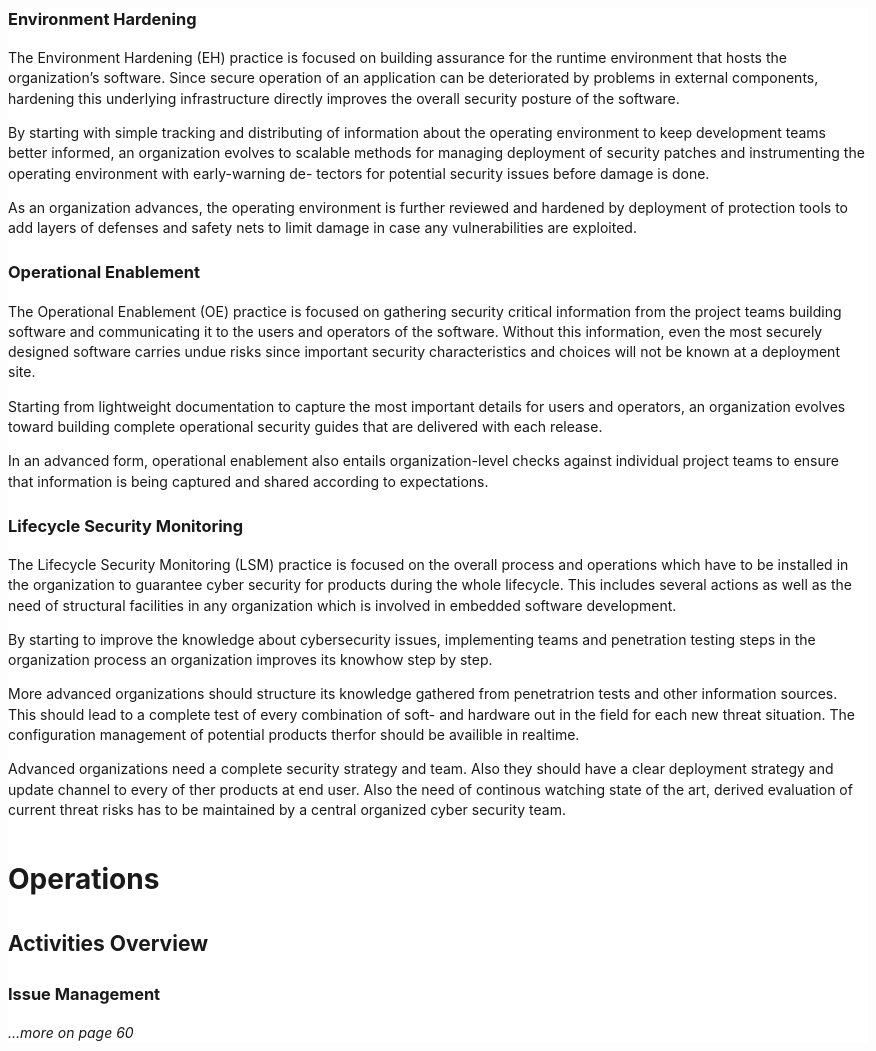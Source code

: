 ### Environment Hardening 
The Environment Hardening (EH) practice is focused on building assurance for the runtime environment that hosts the organization’s software. Since secure operation of an application can be deteriorated by problems in external components, hardening this underlying infrastructure directly improves the overall security posture of the software.

By starting with simple tracking and distributing of information about the operating environment to keep development teams better informed, an organization evolves to scalable methods for managing deployment of security patches and instrumenting the operating environment with early-warning de- tectors for potential security issues before damage is done.

As an organization advances, the operating environment is further reviewed and hardened by deployment of protection tools to add layers of defenses and safety nets to limit damage in case any vulnerabilities are exploited.
   
### Operational Enablement
The Operational Enablement (OE) practice is focused on gathering security critical information from the project teams building software and communicating it to the users and operators of the software. Without this information, even the most securely designed software carries undue risks since important security characteristics and choices will not be known at a deployment site.

Starting from lightweight documentation to capture the most important details for users and operators, an organization evolves toward building complete operational security guides that are delivered with each release.

In an advanced form, operational enablement also entails organization-level checks against individual project teams to ensure that information is being captured and shared according to expectations.

### Lifecycle Security Monitoring
The Lifecycle Security Monitoring (LSM) practice is focused on the overall process and operations which have to be installed in the organization to guarantee cyber security for products during the whole lifecycle.
This includes several actions as well as the need of structural facilities in any organization which is involved in embedded software development.

By starting to improve the knowledge about cybersecurity issues, implementing teams and penetration testing steps in the organization process an organization improves its knowhow step by step.

More advanced organizations should structure its knowledge gathered from penetratrion tests and other information sources. This should lead to a complete test of every combination of soft- and hardware out in the field for each new threat situation. The configuration management of potential products therfor should be availible in realtime.

Advanced organizations need a complete security strategy and team. Also they should have a clear deployment strategy and update channel to every of ther products at end user. Also the need of continous watching state of the art, derived evaluation of current threat risks has to be maintained by a central organized cyber security team.

# Operations
## Activities Overview
### Issue Management
*…more on page 60*
